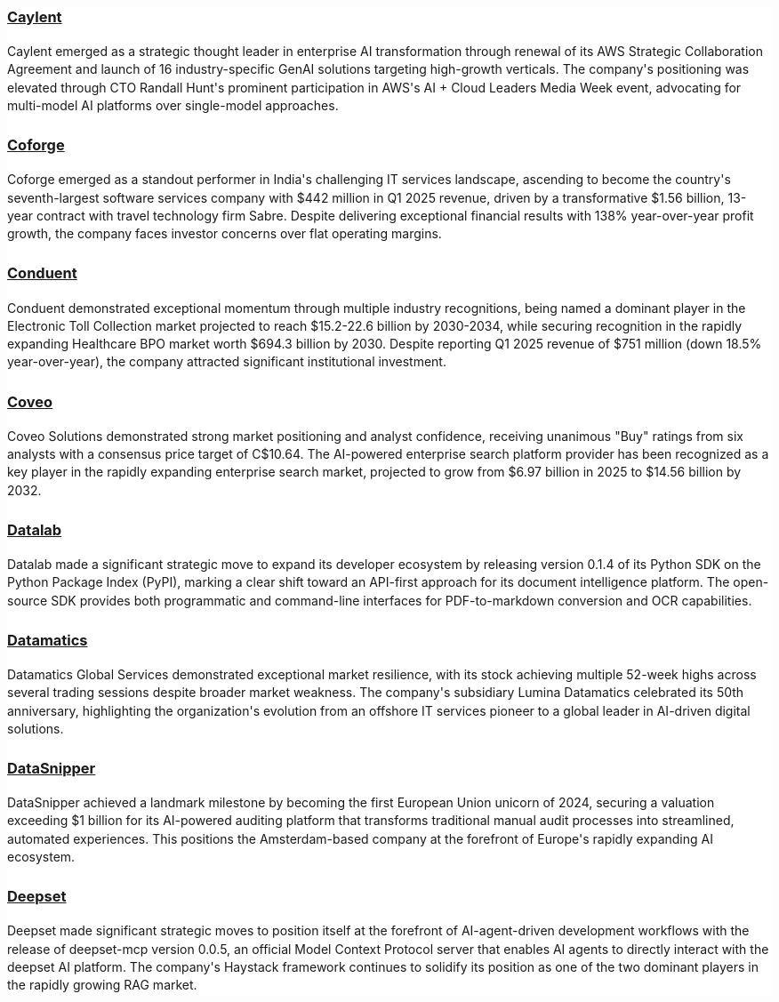 ### [Caylent](/vendors/caylent/2025-08-03.md)
Caylent emerged as a strategic thought leader in enterprise AI transformation through renewal of its AWS Strategic Collaboration Agreement and launch of 16 industry-specific GenAI solutions targeting high-growth verticals. The company's positioning was elevated through CTO Randall Hunt's prominent participation in AWS's AI + Cloud Leaders Media Week event, advocating for multi-model AI platforms over single-model approaches.

### [Coforge](/vendors/coforge/2025-08-03.md)
Coforge emerged as a standout performer in India's challenging IT services landscape, ascending to become the country's seventh-largest software services company with $442 million in Q1 2025 revenue, driven by a transformative $1.56 billion, 13-year contract with travel technology firm Sabre. Despite delivering exceptional financial results with 138% year-over-year profit growth, the company faces investor concerns over flat operating margins.

### [Conduent](/vendors/conduent/2025-08-03.md)
Conduent demonstrated exceptional momentum through multiple industry recognitions, being named a dominant player in the Electronic Toll Collection market projected to reach $15.2-22.6 billion by 2030-2034, while securing recognition in the rapidly expanding Healthcare BPO market worth $694.3 billion by 2030. Despite reporting Q1 2025 revenue of $751 million (down 18.5% year-over-year), the company attracted significant institutional investment.

### [Coveo](/vendors/coveo/2025-08-03.md)
Coveo Solutions demonstrated strong market positioning and analyst confidence, receiving unanimous "Buy" ratings from six analysts with a consensus price target of C$10.64. The AI-powered enterprise search platform provider has been recognized as a key player in the rapidly expanding enterprise search market, projected to grow from $6.97 billion in 2025 to $14.56 billion by 2032.

### [Datalab](/vendors/datalab/2025-08-03.md)
Datalab made a significant strategic move to expand its developer ecosystem by releasing version 0.1.4 of its Python SDK on the Python Package Index (PyPI), marking a clear shift toward an API-first approach for its document intelligence platform. The open-source SDK provides both programmatic and command-line interfaces for PDF-to-markdown conversion and OCR capabilities.

### [Datamatics](/vendors/datamatics/2025-08-03.md)
Datamatics Global Services demonstrated exceptional market resilience, with its stock achieving multiple 52-week highs across several trading sessions despite broader market weakness. The company's subsidiary Lumina Datamatics celebrated its 50th anniversary, highlighting the organization's evolution from an offshore IT services pioneer to a global leader in AI-driven digital solutions.

### [DataSnipper](/vendors/datasnipper/2025-08-03.md)
DataSnipper achieved a landmark milestone by becoming the first European Union unicorn of 2024, securing a valuation exceeding $1 billion for its AI-powered auditing platform that transforms traditional manual audit processes into streamlined, automated experiences. This positions the Amsterdam-based company at the forefront of Europe's rapidly expanding AI ecosystem.

### [Deepset](/vendors/deepset/2025-08-03.md)
Deepset made significant strategic moves to position itself at the forefront of AI-agent-driven development workflows with the release of deepset-mcp version 0.0.5, an official Model Context Protocol server that enables AI agents to directly interact with the deepset AI platform. The company's Haystack framework continues to solidify its position as one of the two dominant players in the rapidly growing RAG market.
